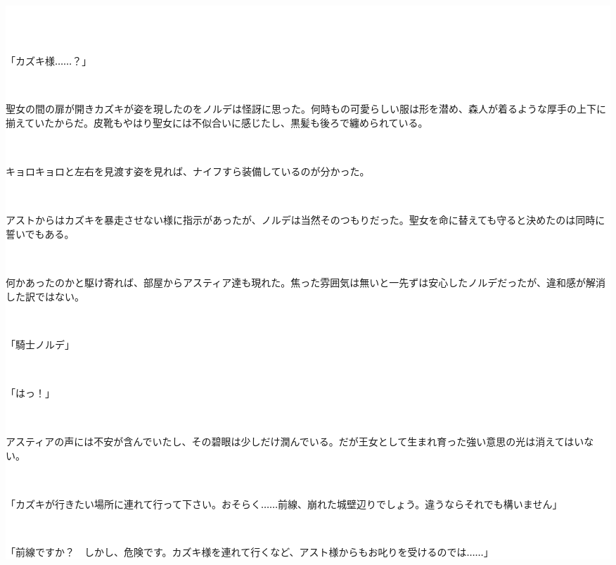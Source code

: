  <p id="L199">
  <br/>
 </p>
 <p id="L200">
  <br/>
 </p>
 <p id="L201">
  「カズキ様……？」
 </p>
 <p id="L202">
  <br/>
 </p>
 <p id="L203">
  聖女の間の扉が開きカズキが姿を現したのをノルデは怪訝に思った。何時もの可愛らしい服は形を潜め、森人が着るような厚手の上下に揃えていたからだ。皮靴もやはり聖女には不似合いに感じたし、黒髪も後ろで纏められている。
 </p>
 <p id="L204">
  <br/>
 </p>
 <p id="L205">
  キョロキョロと左右を見渡す姿を見れば、ナイフすら装備しているのが分かった。
 </p>
 <p id="L206">
  <br/>
 </p>
 <p id="L207">
  アストからはカズキを暴走させない様に指示があったが、ノルデは当然そのつもりだった。聖女を命に替えても守ると決めたのは同時に誓いでもある。
 </p>
 <p id="L208">
  <br/>
 </p>
 <p id="L209">
  何かあったのかと駆け寄れば、部屋からアスティア達も現れた。焦った雰囲気は無いと一先ずは安心したノルデだったが、違和感が解消した訳ではない。
 </p>
 <p id="L210">
  <br/>
 </p>
 <p id="L211">
  「騎士ノルデ」
 </p>
 <p id="L212">
  <br/>
 </p>
 <p id="L213">
  「はっ！」
 </p>
 <p id="L214">
  <br/>
 </p>
 <p id="L215">
  アスティアの声には不安が含んでいたし、その碧眼は少しだけ潤んでいる。だが王女として生まれ育った強い意思の光は消えてはいない。
 </p>
 <p id="L216">
  <br/>
 </p>
 <p id="L217">
  「カズキが行きたい場所に連れて行って下さい。おそらく……前線、崩れた城壁辺りでしょう。違うならそれでも構いません」
 </p>
 <p id="L218">
  <br/>
 </p>
 <p id="L219">
  「前線ですか？　しかし、危険です。カズキ様を連れて行くなど、アスト様からもお叱りを受けるのでは……」
 </p>